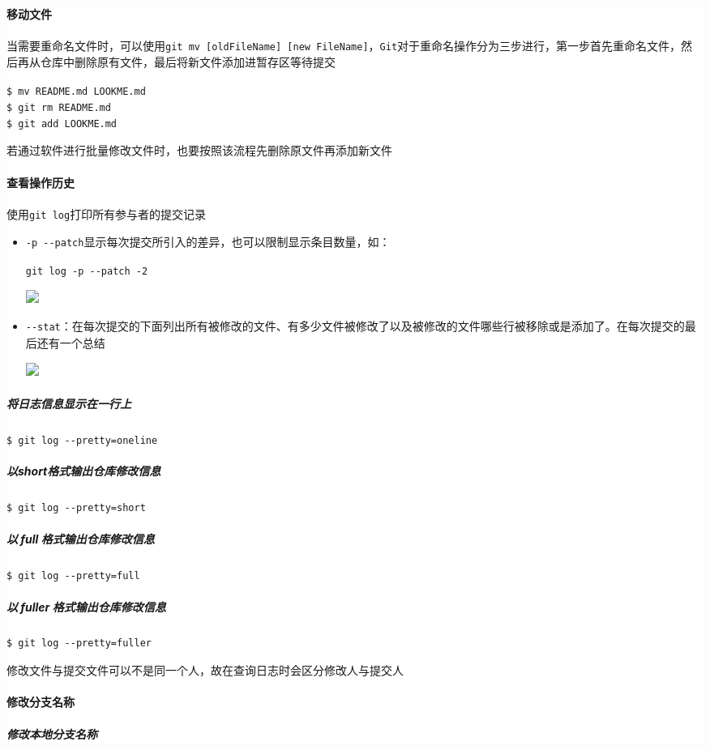#### 移动文件

当需要重命名文件时，可以使用`git mv [oldFileName] [new FileName]`，`Git`对于重命名操作分为三步进行，第一步首先重命名文件，然后再从仓库中删除原有文件，最后将新文件添加进暂存区等待提交

```
$ mv README.md LOOKME.md
$ git rm README.md
$ git add LOOKME.md
```

若通过软件进行批量修改文件时，也要按照该流程先删除原文件再添加新文件

#### 查看操作历史

使用`git log`打印所有参与者的提交记录

- `-p --patch`显示每次提交所引入的差异，也可以限制显示条目数量，如：

  ```
  git log -p --patch -2
  ```

  ![](https://img-blog.csdnimg.cn/2021072010075819.png?x-oss-process=image/watermark,type_ZmFuZ3poZW5naGVpdGk,shadow_10,text_aHR0cHM6Ly9ibG9nLmNzZG4ubmV0L3N1bmh1YXFpYW5nMQ==,size_16,color_FFFFFF,t_70)

- `--stat`：在每次提交的下面列出所有被修改的文件、有多少文件被修改了以及被修改的文件哪些行被移除或是添加了。在每次提交的最后还有一个总结

  ![](https://img-blog.csdnimg.cn/20210720100637195.png?x-oss-process=image/watermark,type_ZmFuZ3poZW5naGVpdGk,shadow_10,text_aHR0cHM6Ly9ibG9nLmNzZG4ubmV0L3N1bmh1YXFpYW5nMQ==,size_16,color_FFFFFF,t_70)

##### 将日志信息显示在一行上

```
$ git log --pretty=oneline
```

##### 以short格式输出仓库修改信息

```
$ git log --pretty=short
```

##### 以 full 格式输出仓库修改信息

```
$ git log --pretty=full
```

##### 以 fuller 格式输出仓库修改信息

```
$ git log --pretty=fuller
```

修改文件与提交文件可以不是同一个人，故在查询日志时会区分修改人与提交人

#### 修改分支名称

##### 修改本地分支名称
